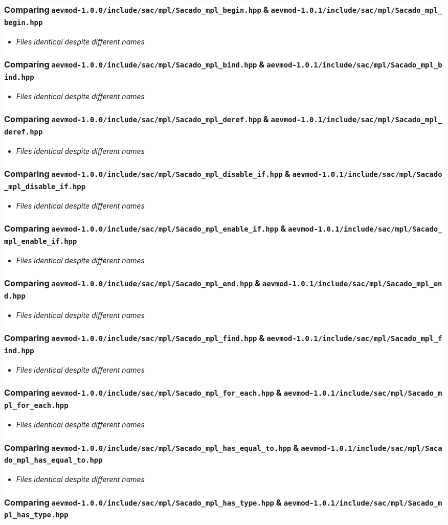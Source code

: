 ### Comparing `aevmod-1.0.0/include/sac/mpl/Sacado_mpl_begin.hpp` & `aevmod-1.0.1/include/sac/mpl/Sacado_mpl_begin.hpp`

 * *Files identical despite different names*

### Comparing `aevmod-1.0.0/include/sac/mpl/Sacado_mpl_bind.hpp` & `aevmod-1.0.1/include/sac/mpl/Sacado_mpl_bind.hpp`

 * *Files identical despite different names*

### Comparing `aevmod-1.0.0/include/sac/mpl/Sacado_mpl_deref.hpp` & `aevmod-1.0.1/include/sac/mpl/Sacado_mpl_deref.hpp`

 * *Files identical despite different names*

### Comparing `aevmod-1.0.0/include/sac/mpl/Sacado_mpl_disable_if.hpp` & `aevmod-1.0.1/include/sac/mpl/Sacado_mpl_disable_if.hpp`

 * *Files identical despite different names*

### Comparing `aevmod-1.0.0/include/sac/mpl/Sacado_mpl_enable_if.hpp` & `aevmod-1.0.1/include/sac/mpl/Sacado_mpl_enable_if.hpp`

 * *Files identical despite different names*

### Comparing `aevmod-1.0.0/include/sac/mpl/Sacado_mpl_end.hpp` & `aevmod-1.0.1/include/sac/mpl/Sacado_mpl_end.hpp`

 * *Files identical despite different names*

### Comparing `aevmod-1.0.0/include/sac/mpl/Sacado_mpl_find.hpp` & `aevmod-1.0.1/include/sac/mpl/Sacado_mpl_find.hpp`

 * *Files identical despite different names*

### Comparing `aevmod-1.0.0/include/sac/mpl/Sacado_mpl_for_each.hpp` & `aevmod-1.0.1/include/sac/mpl/Sacado_mpl_for_each.hpp`

 * *Files identical despite different names*

### Comparing `aevmod-1.0.0/include/sac/mpl/Sacado_mpl_has_equal_to.hpp` & `aevmod-1.0.1/include/sac/mpl/Sacado_mpl_has_equal_to.hpp`

 * *Files identical despite different names*

### Comparing `aevmod-1.0.0/include/sac/mpl/Sacado_mpl_has_type.hpp` & `aevmod-1.0.1/include/sac/mpl/Sacado_mpl_has_type.hpp`
